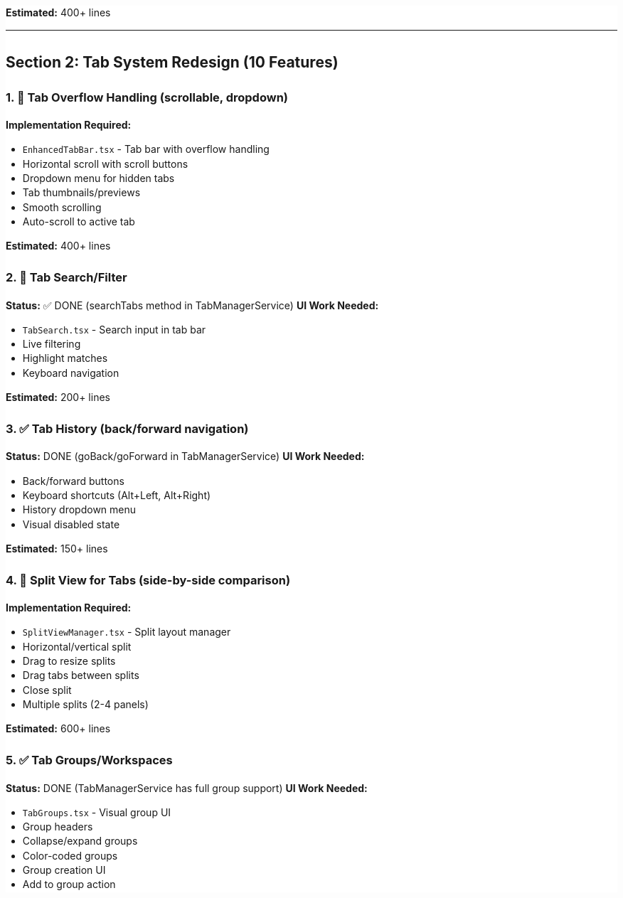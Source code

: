 **Estimated:** 400+ lines

---

## Section 2: Tab System Redesign (10 Features)

### 1. 🔲 Tab Overflow Handling (scrollable, dropdown)
**Implementation Required:**
- `EnhancedTabBar.tsx` - Tab bar with overflow handling
- Horizontal scroll with scroll buttons
- Dropdown menu for hidden tabs
- Tab thumbnails/previews
- Smooth scrolling
- Auto-scroll to active tab

**Estimated:** 400+ lines

### 2. 🔲 Tab Search/Filter
**Status:** ✅ DONE (searchTabs method in TabManagerService)
**UI Work Needed:**
- `TabSearch.tsx` - Search input in tab bar
- Live filtering
- Highlight matches
- Keyboard navigation

**Estimated:** 200+ lines

### 3. ✅ Tab History (back/forward navigation)
**Status:** DONE (goBack/goForward in TabManagerService)
**UI Work Needed:**
- Back/forward buttons
- Keyboard shortcuts (Alt+Left, Alt+Right)
- History dropdown menu
- Visual disabled state

**Estimated:** 150+ lines

### 4. 🔲 Split View for Tabs (side-by-side comparison)
**Implementation Required:**
- `SplitViewManager.tsx` - Split layout manager
- Horizontal/vertical split
- Drag to resize splits
- Drag tabs between splits
- Close split
- Multiple splits (2-4 panels)

**Estimated:** 600+ lines

### 5. ✅ Tab Groups/Workspaces
**Status:** DONE (TabManagerService has full group support)
**UI Work Needed:**
- `TabGroups.tsx` - Visual group UI
- Group headers
- Collapse/expand groups
- Color-coded groups
- Group creation UI
- Add to group action
